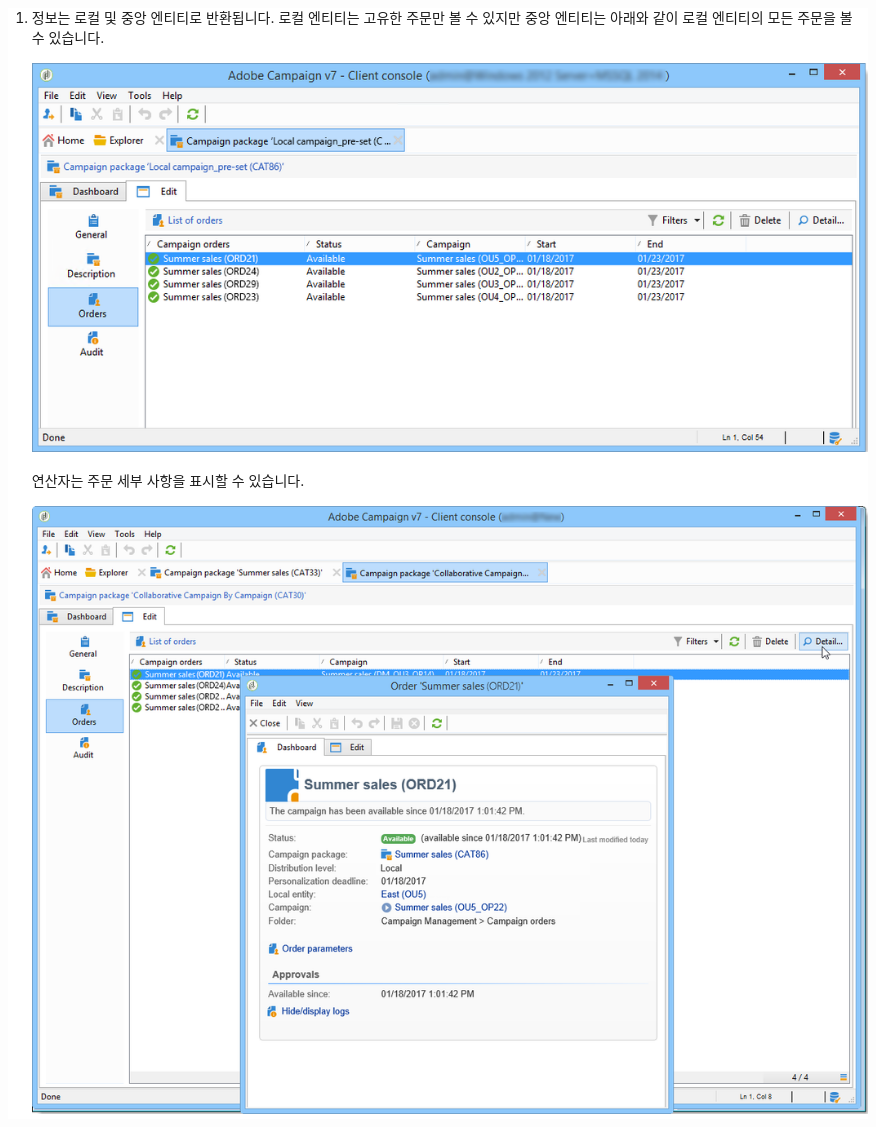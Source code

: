 1. 정보는 로컬 및 중앙 엔티티로 반환됩니다. 로컬 엔티티는 고유한 주문만 볼 수 있지만 중앙 엔티티는 아래와 같이 로컬 엔티티의 모든 주문을 볼 수 있습니다.

   ![](assets/mkg_dist_subscribe_central_view.png)

   연산자는 주문 세부 사항을 표시할 수 있습니다.

   ![](assets/mkg_dist_local_op_catalog_detail_1.png)
